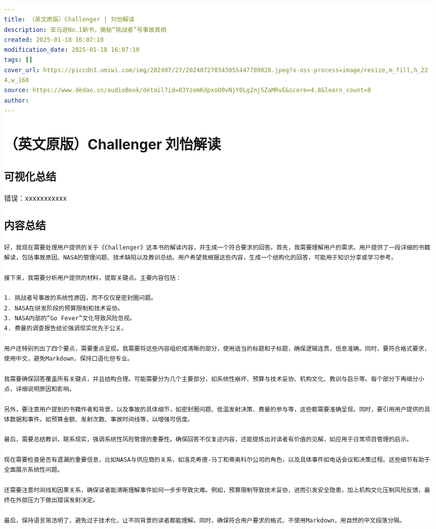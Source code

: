 ```yaml
---
title: （英文原版）Challenger | 刘怡解读
description: 亚马逊No.1新书，揭秘“挑战者”号事故真相
created: 2025-01-18 16:07:10
modification_date: 2025-01-18 16:07:10
tags: []
cover_url: https://piccdn3.umiwi.com/img/202407/27/202407270343055447789028.jpeg?x-oss-process=image/resize,m_fill,h_224,w_168
source: https://www.dedao.cn/audioBook/detail?id=83YzemKdpxoO0vNjY0Lg2nj5ZaMRvE&score=4.8&learn_count=8
author: 
---
```


# （英文原版）Challenger 刘怡解读

## 可视化总结

错误：xxxxxxxxxxx

## 内容总结

```ad-think
好，我现在需要处理用户提供的关于《Challenger》这本书的解读内容，并生成一个符合要求的回答。首先，我需要理解用户的需求。用户提供了一段详细的书籍解读，包括事故原因、NASA的管理问题、技术缺陷以及教训总结。用户希望我根据这些内容，生成一个结构化的回答，可能用于知识分享或学习参考。

接下来，我需要分析用户提供的材料，提取关键点。主要内容包括：

1. 挑战者号事故的系统性原因，而不仅仅是密封圈问题。
2. NASA在研发阶段的预算限制和技术妥协。
3. NASA内部的“Go Fever”文化导致风险忽视。
4. 费曼的调查报告结论强调现实优先于公关。

用户还特别列出了四个要点，需要重点呈现。我需要将这些内容组织成清晰的部分，使用适当的标题和子标题，确保逻辑连贯，信息准确。同时，要符合格式要求，使用中文，避免Markdown，保持口语化但专业。

我需要确保回答覆盖所有关键点，并且结构合理。可能需要分为几个主要部分，如系统性崩坏、预算与技术妥协、机构文化、教训与启示等。每个部分下再细分小点，详细说明原因和影响。

另外，要注意用户提到的书籍作者和背景，以及事故的具体细节，如密封圈问题、低温发射决策、费曼的参与等，这些都需要准确呈现。同时，要引用用户提供的具体数据和事件，如预算金额、发射次数、事故时间线等，以增强可信度。

最后，需要总结教训，联系现实，强调系统性风险管理的重要性。确保回答不仅复述内容，还能提炼出对读者有价值的见解，如应用于日常项目管理的启示。

现在需要检查是否有遗漏的重要信息，比如NASA与供应商的关系，如洛克希德-马丁和蒂奥科尔公司的角色，以及具体事件如电话会议和决策过程。这些细节有助于全面展示系统性问题。

还需要注意时间线和因果关系，确保读者能清晰理解事件如何一步步导致灾难。例如，预算限制导致技术妥协，进而引发安全隐患，加上机构文化压制风险反馈，最终在外部压力下做出错误发射决定。

最后，保持语言简洁明了，避免过于技术化，让不同背景的读者都能理解。同时，确保符合用户要求的格式，不使用Markdown，用自然的中文段落分隔。
```
